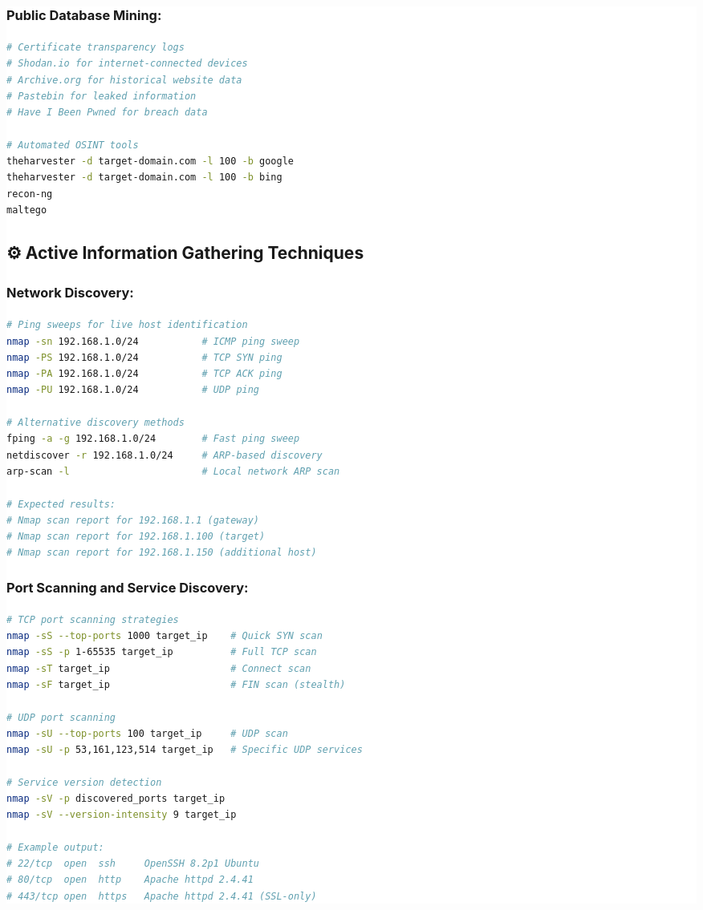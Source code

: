 ### Public Database Mining:
```bash
# Certificate transparency logs
# Shodan.io for internet-connected devices
# Archive.org for historical website data
# Pastebin for leaked information
# Have I Been Pwned for breach data

# Automated OSINT tools
theharvester -d target-domain.com -l 100 -b google
theharvester -d target-domain.com -l 100 -b bing
recon-ng
maltego
```

## ⚙️ Active Information Gathering Techniques

### Network Discovery:
```bash
# Ping sweeps for live host identification
nmap -sn 192.168.1.0/24           # ICMP ping sweep
nmap -PS 192.168.1.0/24           # TCP SYN ping
nmap -PA 192.168.1.0/24           # TCP ACK ping
nmap -PU 192.168.1.0/24           # UDP ping

# Alternative discovery methods
fping -a -g 192.168.1.0/24        # Fast ping sweep
netdiscover -r 192.168.1.0/24     # ARP-based discovery
arp-scan -l                       # Local network ARP scan

# Expected results:
# Nmap scan report for 192.168.1.1 (gateway)
# Nmap scan report for 192.168.1.100 (target)
# Nmap scan report for 192.168.1.150 (additional host)
```

### Port Scanning and Service Discovery:
```bash
# TCP port scanning strategies
nmap -sS --top-ports 1000 target_ip    # Quick SYN scan
nmap -sS -p 1-65535 target_ip          # Full TCP scan
nmap -sT target_ip                     # Connect scan
nmap -sF target_ip                     # FIN scan (stealth)

# UDP port scanning
nmap -sU --top-ports 100 target_ip     # UDP scan
nmap -sU -p 53,161,123,514 target_ip   # Specific UDP services

# Service version detection
nmap -sV -p discovered_ports target_ip
nmap -sV --version-intensity 9 target_ip

# Example output:
# 22/tcp  open  ssh     OpenSSH 8.2p1 Ubuntu
# 80/tcp  open  http    Apache httpd 2.4.41
# 443/tcp open  https   Apache httpd 2.4.41 (SSL-only)
```
